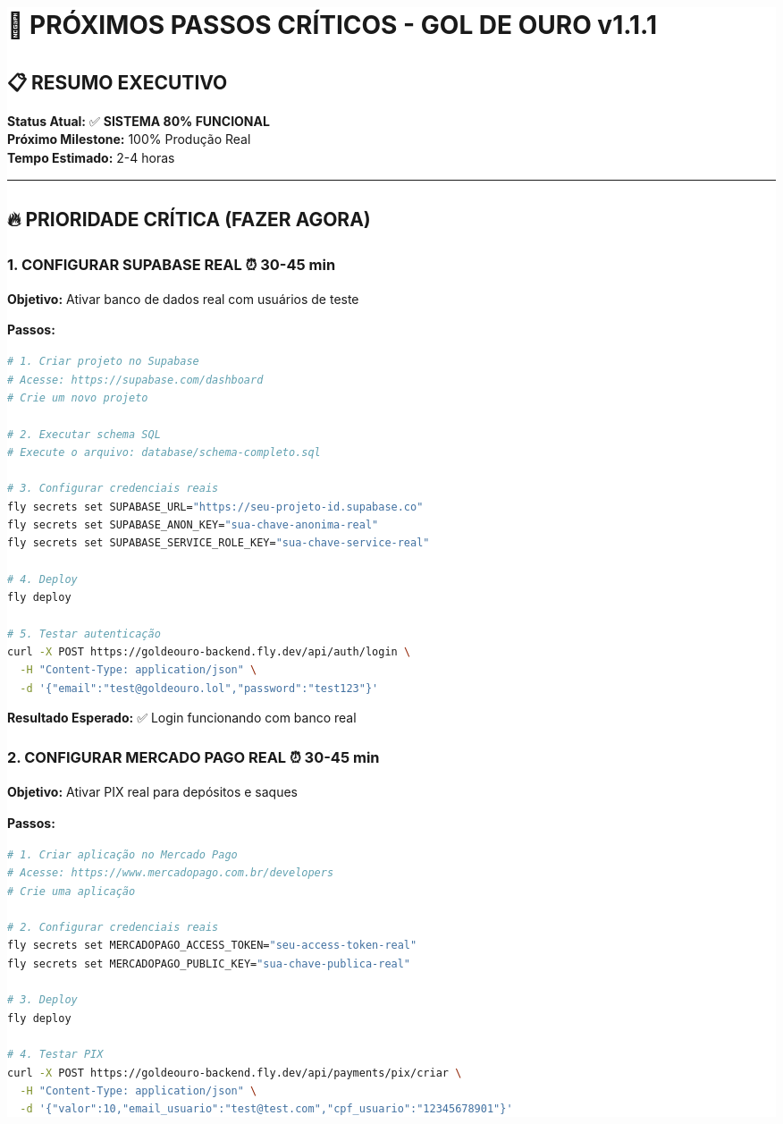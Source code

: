 # 🎯 PRÓXIMOS PASSOS CRÍTICOS - GOL DE OURO v1.1.1

## 📋 RESUMO EXECUTIVO

**Status Atual:** ✅ **SISTEMA 80% FUNCIONAL**  
**Próximo Milestone:** 100% Produção Real  
**Tempo Estimado:** 2-4 horas  

---

## 🔥 **PRIORIDADE CRÍTICA (FAZER AGORA)**

### 1. **CONFIGURAR SUPABASE REAL** ⏰ 30-45 min

**Objetivo:** Ativar banco de dados real com usuários de teste

**Passos:**
```bash
# 1. Criar projeto no Supabase
# Acesse: https://supabase.com/dashboard
# Crie um novo projeto

# 2. Executar schema SQL
# Execute o arquivo: database/schema-completo.sql

# 3. Configurar credenciais reais
fly secrets set SUPABASE_URL="https://seu-projeto-id.supabase.co"
fly secrets set SUPABASE_ANON_KEY="sua-chave-anonima-real"
fly secrets set SUPABASE_SERVICE_ROLE_KEY="sua-chave-service-real"

# 4. Deploy
fly deploy

# 5. Testar autenticação
curl -X POST https://goldeouro-backend.fly.dev/api/auth/login \
  -H "Content-Type: application/json" \
  -d '{"email":"test@goldeouro.lol","password":"test123"}'
```

**Resultado Esperado:** ✅ Login funcionando com banco real

### 2. **CONFIGURAR MERCADO PAGO REAL** ⏰ 30-45 min

**Objetivo:** Ativar PIX real para depósitos e saques

**Passos:**
```bash
# 1. Criar aplicação no Mercado Pago
# Acesse: https://www.mercadopago.com.br/developers
# Crie uma aplicação

# 2. Configurar credenciais reais
fly secrets set MERCADOPAGO_ACCESS_TOKEN="seu-access-token-real"
fly secrets set MERCADOPAGO_PUBLIC_KEY="sua-chave-publica-real"

# 3. Deploy
fly deploy

# 4. Testar PIX
curl -X POST https://goldeouro-backend.fly.dev/api/payments/pix/criar \
  -H "Content-Type: application/json" \
  -d '{"valor":10,"email_usuario":"test@test.com","cpf_usuario":"12345678901"}'
```
